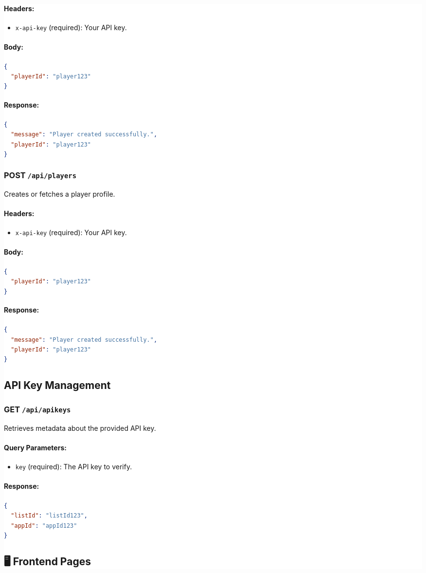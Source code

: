 #### **Headers:**
- `x-api-key` (required): Your API key.

#### **Body:**
```json
{
  "playerId": "player123"
}
```
#### **Response:**
```json
{
  "message": "Player created successfully.",
  "playerId": "player123"
}
```

### **POST** `/api/players`

Creates or fetches a player profile.

#### **Headers:**
- `x-api-key` (required): Your API key.

#### **Body:**
```json
{
  "playerId": "player123"
}
```

#### **Response:**
```json
{
  "message": "Player created successfully.",
  "playerId": "player123"
}
```

## API Key Management

### **GET** `/api/apikeys`

Retrieves metadata about the provided API key.

#### **Query Parameters:**
- `key` (required): The API key to verify.

#### **Response:**
```json
{
  "listId": "listId123",
  "appId": "appId123"
}
```
## 🖥️ Frontend Pages
